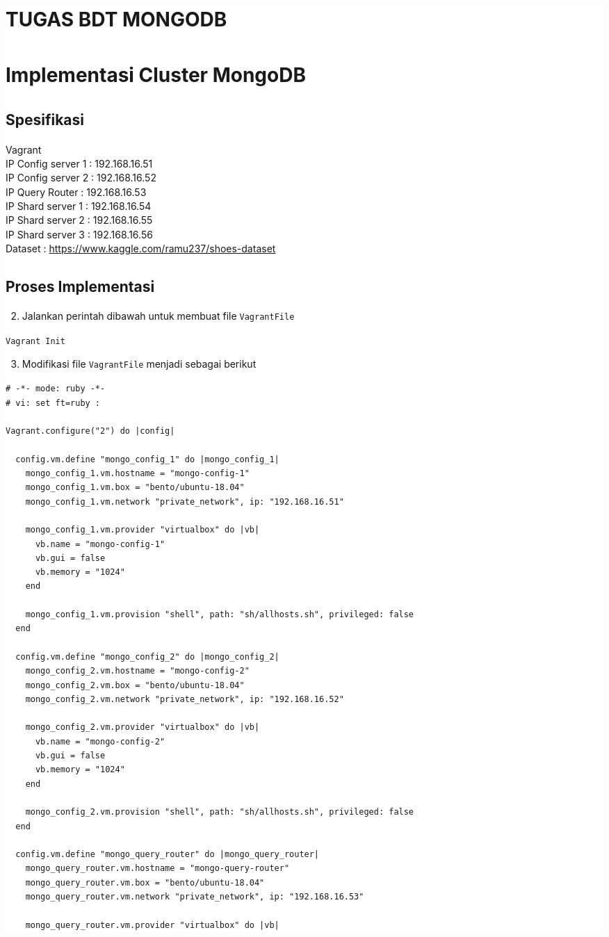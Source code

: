 # TUGAS BDT MONGODB

# Implementasi Cluster MongoDB

## Spesifikasi
Vagrant <br />
IP Config server 1 : 192.168.16.51 <br />
IP Config server 2 : 192.168.16.52 <br />
IP Query Router    : 192.168.16.53 <br />
IP Shard server 1  : 192.168.16.54 <br />
IP Shard server 2  : 192.168.16.55 <br />
IP Shard server 3  : 192.168.16.56 <br />
Dataset            : https://www.kaggle.com/ramu237/shoes-dataset <br />

## Proses Implementasi
2. Jalankan perintah dibawah untuk membuat file ``VagrantFile`` <br />
``` 
Vagrant Init 
```
3. Modifikasi file ``VagrantFile`` menjadi sebagai berikut <br />
```
# -*- mode: ruby -*-
# vi: set ft=ruby :

Vagrant.configure("2") do |config|

  config.vm.define "mongo_config_1" do |mongo_config_1|
    mongo_config_1.vm.hostname = "mongo-config-1"
    mongo_config_1.vm.box = "bento/ubuntu-18.04"
    mongo_config_1.vm.network "private_network", ip: "192.168.16.51"
    
    mongo_config_1.vm.provider "virtualbox" do |vb|
      vb.name = "mongo-config-1"
      vb.gui = false
      vb.memory = "1024"
    end

    mongo_config_1.vm.provision "shell", path: "sh/allhosts.sh", privileged: false
  end

  config.vm.define "mongo_config_2" do |mongo_config_2|
    mongo_config_2.vm.hostname = "mongo-config-2"
    mongo_config_2.vm.box = "bento/ubuntu-18.04"
    mongo_config_2.vm.network "private_network", ip: "192.168.16.52"
    
    mongo_config_2.vm.provider "virtualbox" do |vb|
      vb.name = "mongo-config-2"
      vb.gui = false
      vb.memory = "1024"
    end

    mongo_config_2.vm.provision "shell", path: "sh/allhosts.sh", privileged: false
  end

  config.vm.define "mongo_query_router" do |mongo_query_router|
    mongo_query_router.vm.hostname = "mongo-query-router"
    mongo_query_router.vm.box = "bento/ubuntu-18.04"
    mongo_query_router.vm.network "private_network", ip: "192.168.16.53"
    
    mongo_query_router.vm.provider "virtualbox" do |vb|
```